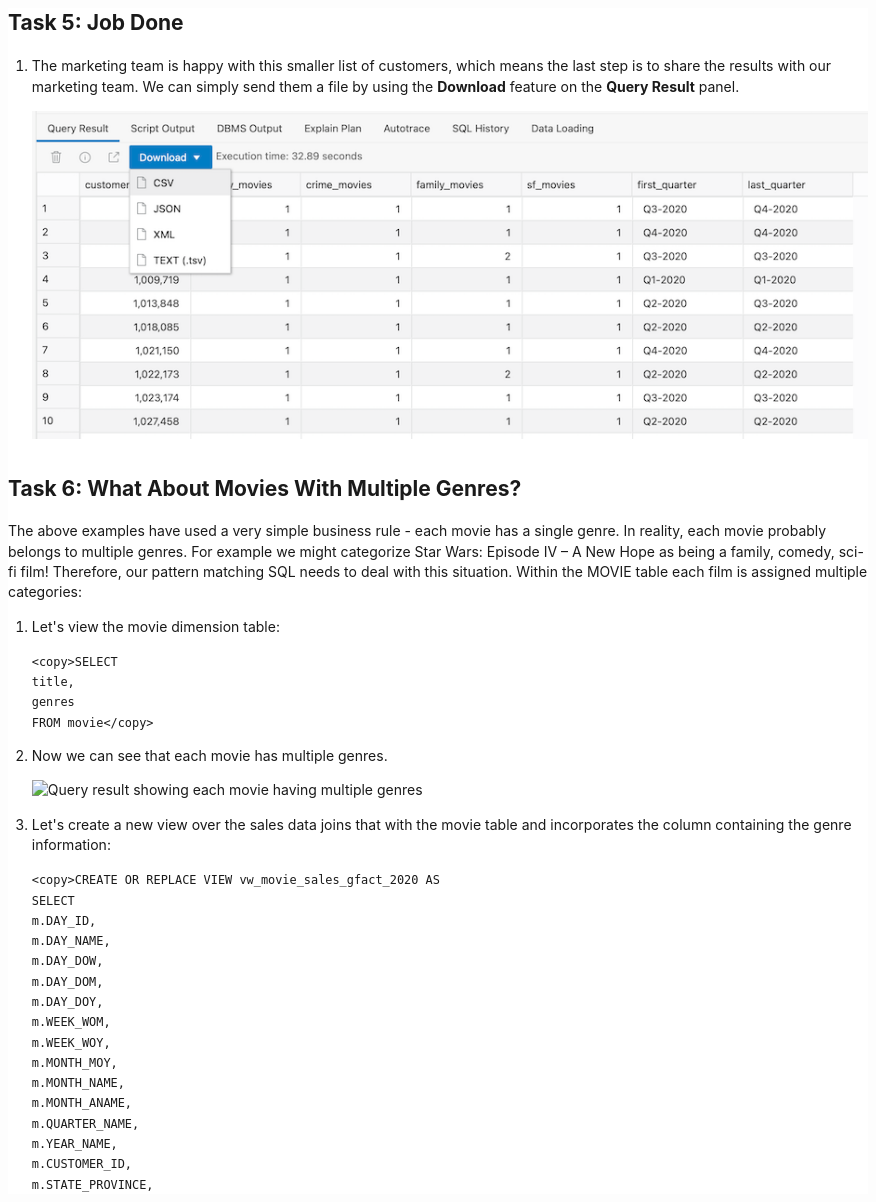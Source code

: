## Task 5: Job Done

1. The marketing team is happy with this smaller list of customers, which means the last step is to share the results with our marketing team. We can simply send them a file by using the  **Download**  feature on the  **Query Result**  panel.

    ![The Download drop-down menu](images/lab-5d-task-5-step-1.png " ")


## Task 6: What About Movies With Multiple Genres?
The above examples have used a very simple business rule - each movie has a single genre. In reality, each movie probably belongs to multiple genres. For example we might categorize Star Wars: Episode IV – A New Hope as being a family, comedy, sci-fi film! Therefore, our pattern matching SQL needs to deal with this situation. Within the MOVIE table each film is assigned multiple categories:

1. Let's view the movie dimension table:

    ```
    <copy>SELECT
    title,
    genres
    FROM movie</copy>
    ```

2. Now we can see that each movie has multiple genres.

    ![Query result showing each movie having multiple genres](images/lab-5d-step-6-substep-2.png " ")

3. Let's create a new view over the sales data joins that with the movie table and incorporates the column containing the genre information:

    ```
    <copy>CREATE OR REPLACE VIEW vw_movie_sales_gfact_2020 AS
    SELECT
    m.DAY_ID,
    m.DAY_NAME,
    m.DAY_DOW,
    m.DAY_DOM,
    m.DAY_DOY,
    m.WEEK_WOM,
    m.WEEK_WOY,
    m.MONTH_MOY,
    m.MONTH_NAME,
    m.MONTH_ANAME,
    m.QUARTER_NAME,
    m.YEAR_NAME,
    m.CUSTOMER_ID,
    m.STATE_PROVINCE,
